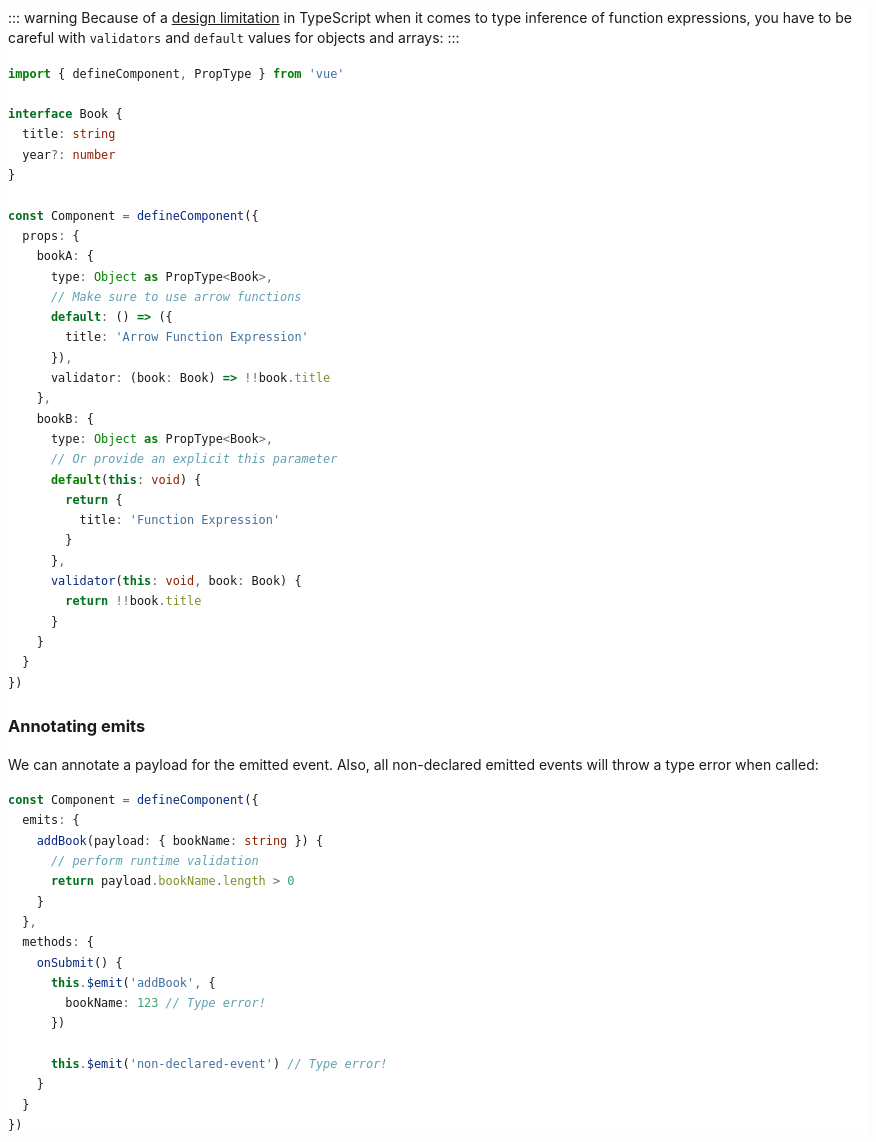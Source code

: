 ::: warning
Because of a [design limitation](https://github.com/microsoft/TypeScript/issues/38845) in TypeScript when it comes
to type inference of function expressions, you have to be careful with `validators` and `default` values for objects and arrays:
:::

```ts
import { defineComponent, PropType } from 'vue'

interface Book {
  title: string
  year?: number
}

const Component = defineComponent({
  props: {
    bookA: {
      type: Object as PropType<Book>,
      // Make sure to use arrow functions
      default: () => ({
        title: 'Arrow Function Expression'
      }),
      validator: (book: Book) => !!book.title
    },
    bookB: {
      type: Object as PropType<Book>,
      // Or provide an explicit this parameter
      default(this: void) {
        return {
          title: 'Function Expression'
        }
      },
      validator(this: void, book: Book) {
        return !!book.title
      }
    }
  }
})
```

### Annotating emits

We can annotate a payload for the emitted event. Also, all non-declared emitted events will throw a type error when called:

```ts
const Component = defineComponent({
  emits: {
    addBook(payload: { bookName: string }) {
      // perform runtime validation
      return payload.bookName.length > 0
    }
  },
  methods: {
    onSubmit() {
      this.$emit('addBook', {
        bookName: 123 // Type error!
      })

      this.$emit('non-declared-event') // Type error!
    }
  }
})
```

